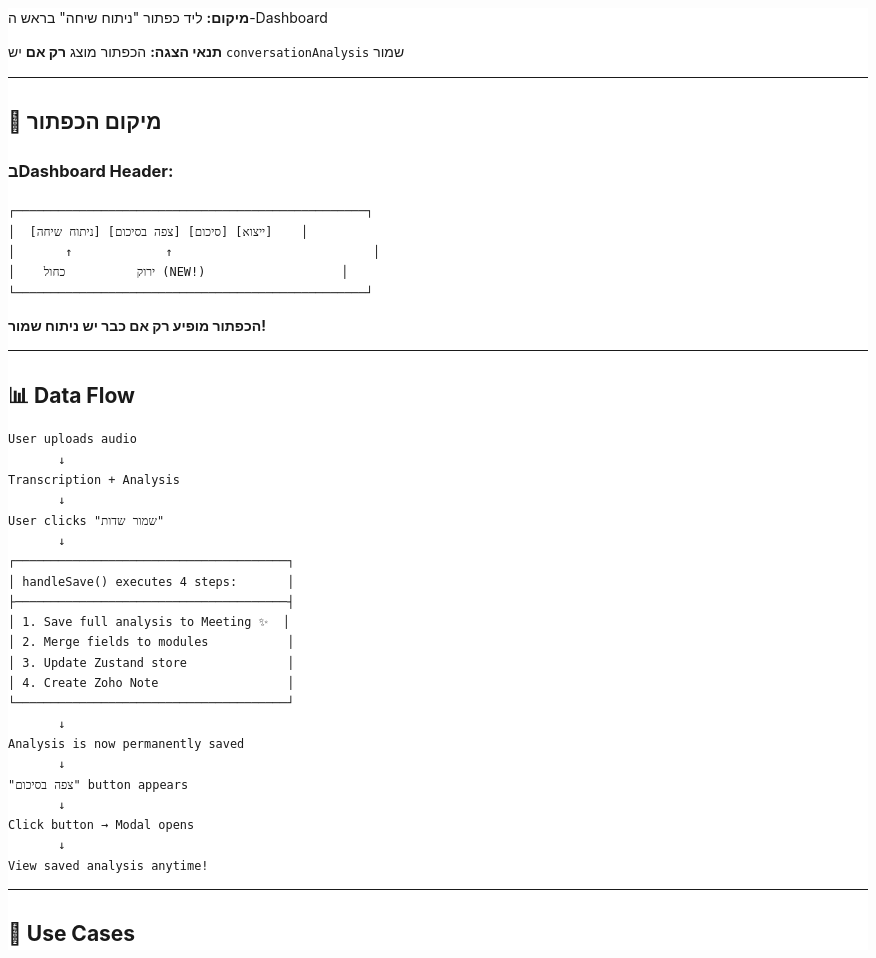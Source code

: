 **מיקום:** ליד כפתור "ניתוח שיחה" בראש ה-Dashboard

**תנאי הצגה:** הכפתור מוצג **רק אם** יש `conversationAnalysis` שמור

---

## 🎨 מיקום הכפתור

### בDashboard Header:

```
┌─────────────────────────────────────────────────┐
│  [ניתוח שיחה] [צפה בסיכום] [סיכום] [ייצוא]    │
│       ↑             ↑                            │
│    ירוק          כחול (NEW!)                   │
└─────────────────────────────────────────────────┘
```

**הכפתור מופיע רק אם כבר יש ניתוח שמור!**

---

## 📊 Data Flow

```
User uploads audio
       ↓
Transcription + Analysis
       ↓
User clicks "שמור שדות"
       ↓
┌──────────────────────────────────────┐
│ handleSave() executes 4 steps:       │
├──────────────────────────────────────┤
│ 1. Save full analysis to Meeting ✨  │
│ 2. Merge fields to modules           │
│ 3. Update Zustand store              │
│ 4. Create Zoho Note                  │
└──────────────────────────────────────┘
       ↓
Analysis is now permanently saved
       ↓
"צפה בסיכום" button appears
       ↓
Click button → Modal opens
       ↓
View saved analysis anytime!
```

---

## 🎯 Use Cases
